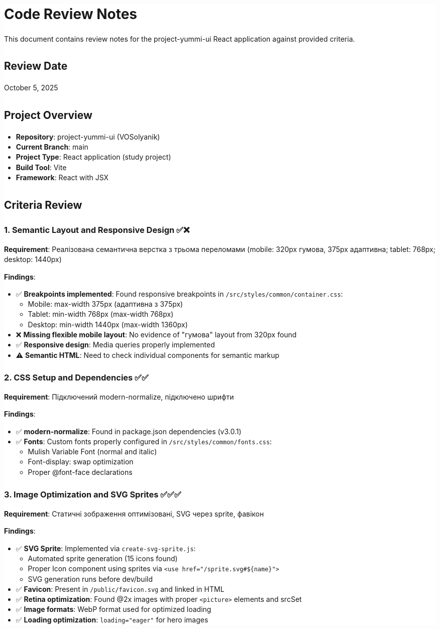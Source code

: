 # Code Review Notes

This document contains review notes for the project-yummi-ui React application against provided criteria.

## Review Date
October 5, 2025

## Project Overview
- **Repository**: project-yummi-ui (VOSolyanik)
- **Current Branch**: main
- **Project Type**: React application (study project)
- **Build Tool**: Vite
- **Framework**: React with JSX

## Criteria Review

### 1. Semantic Layout and Responsive Design ✅❌
**Requirement**: Реалізована семантична верстка з трьома переломами (mobile: 320px гумова, 375px адаптивна; tablet: 768px; desktop: 1440px)

**Findings**:
- ✅ **Breakpoints implemented**: Found responsive breakpoints in `/src/styles/common/container.css`:
  - Mobile: max-width 375px (адаптивна з 375px)
  - Tablet: min-width 768px (max-width 768px)
  - Desktop: min-width 1440px (max-width 1360px)
- ❌ **Missing flexible mobile layout**: No evidence of "гумова" layout from 320px found
- ✅ **Responsive design**: Media queries properly implemented
- ⚠️ **Semantic HTML**: Need to check individual components for semantic markup

### 2. CSS Setup and Dependencies ✅✅
**Requirement**: Підключений modern-normalize, підключено шрифти

**Findings**:
- ✅ **modern-normalize**: Found in package.json dependencies (v3.0.1)
- ✅ **Fonts**: Custom fonts properly configured in `/src/styles/common/fonts.css`:
  - Mulish Variable Font (normal and italic)
  - Font-display: swap optimization
  - Proper @font-face declarations

### 3. Image Optimization and SVG Sprites ✅✅✅
**Requirement**: Статичні зображення оптимізовані, SVG через sprite, фавікон

**Findings**:
- ✅ **SVG Sprite**: Implemented via `create-svg-sprite.js`:
  - Automated sprite generation (15 icons found)
  - Proper Icon component using sprites via `<use href="/sprite.svg#${name}">`
  - SVG generation runs before dev/build
- ✅ **Favicon**: Present in `/public/favicon.svg` and linked in HTML
- ✅ **Retina optimization**: Found @2x images with proper `<picture>` elements and srcSet
- ✅ **Image formats**: WebP format used for optimized loading
- ✅ **Loading optimization**: `loading="eager"` for hero images
